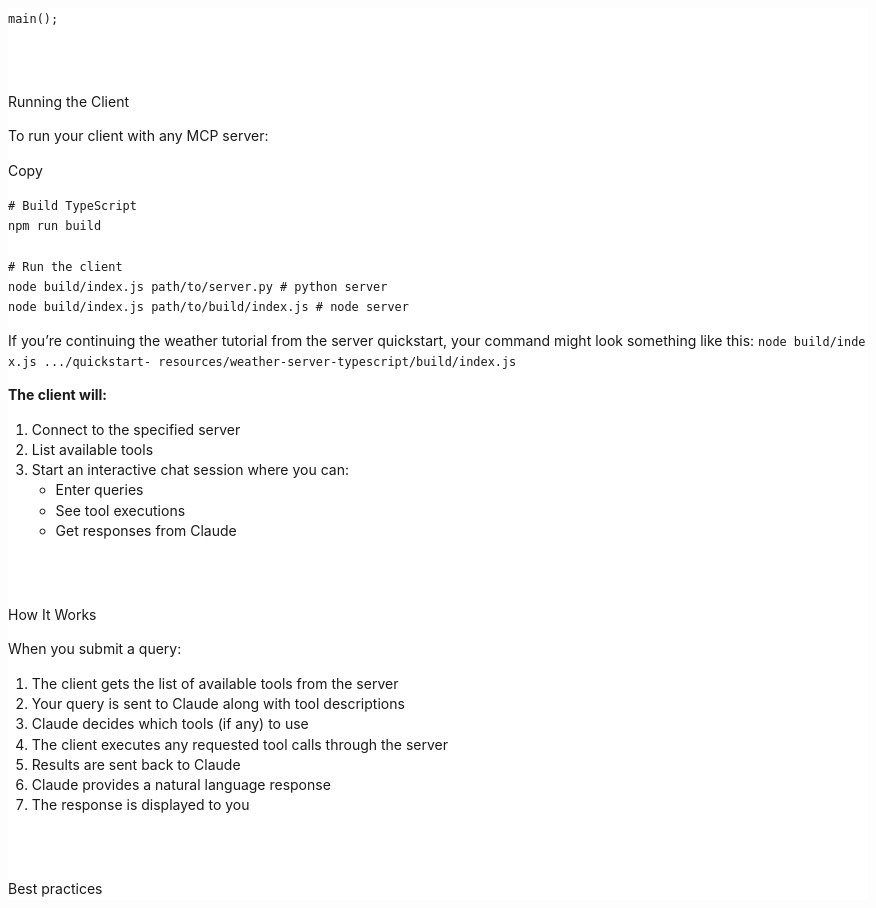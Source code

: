     main();
    

##

​

Running the Client

To run your client with any MCP server:

Copy

    
    
    # Build TypeScript
    npm run build
    
    # Run the client
    node build/index.js path/to/server.py # python server
    node build/index.js path/to/build/index.js # node server
    

If you’re continuing the weather tutorial from the server quickstart, your
command might look something like this: `node build/index.js .../quickstart-
resources/weather-server-typescript/build/index.js`

**The client will:**

  1. Connect to the specified server
  2. List available tools
  3. Start an interactive chat session where you can:
     * Enter queries
     * See tool executions
     * Get responses from Claude

##

​

How It Works

When you submit a query:

  1. The client gets the list of available tools from the server
  2. Your query is sent to Claude along with tool descriptions
  3. Claude decides which tools (if any) to use
  4. The client executes any requested tool calls through the server
  5. Results are sent back to Claude
  6. Claude provides a natural language response
  7. The response is displayed to you

##

​

Best practices
